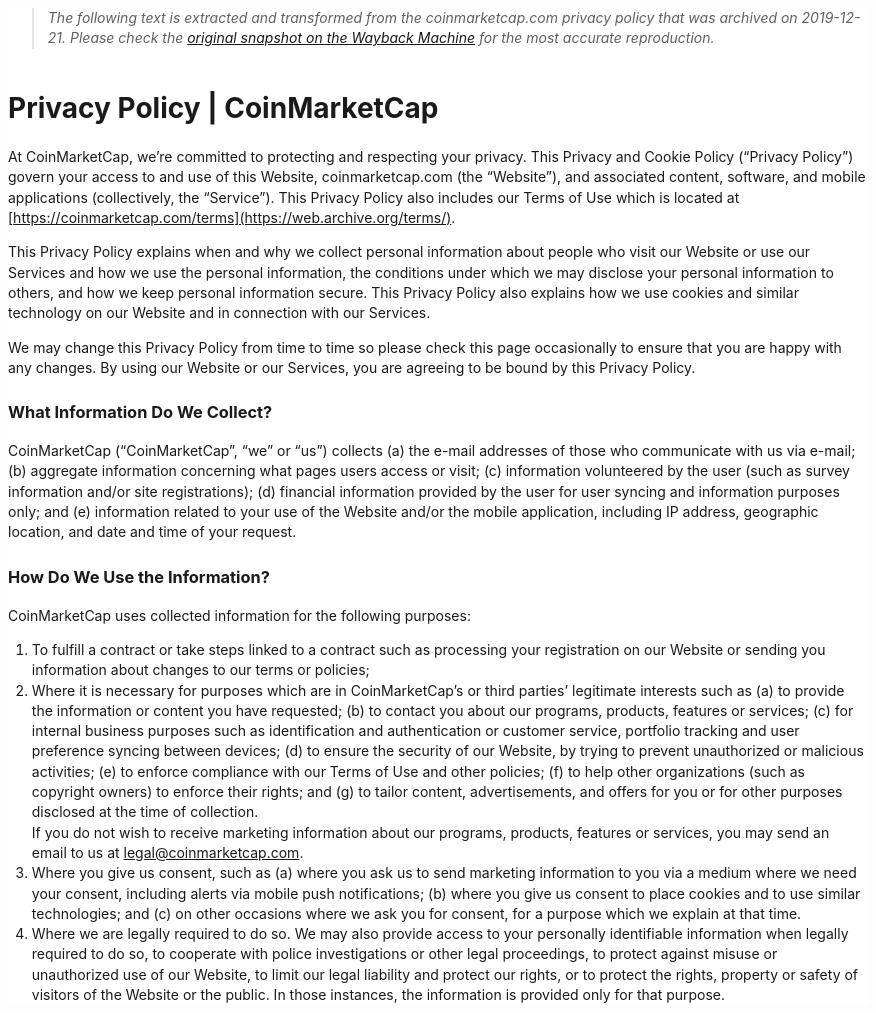 > *The following text is extracted and transformed from the coinmarketcap.com privacy policy that was archived on 2019-12-21. Please check the [original snapshot on the Wayback Machine](https://web.archive.org/web/20191221234325id_/https%3A//coinmarketcap.com/privacy) for the most accurate reproduction.*

# Privacy Policy | CoinMarketCap

At CoinMarketCap, we’re committed to protecting and respecting your privacy. This Privacy and Cookie Policy (“Privacy Policy”) govern your access to and use of this Website, coinmarketcap.com (the “Website”), and associated content, software, and mobile applications (collectively, the “Service”). This Privacy Policy also includes our Terms of Use which is located at [https://coinmarketcap.com/terms](https://web.archive.org/terms/).

This Privacy Policy explains when and why we collect personal information about people who visit our Website or use our Services and how we use the personal information, the conditions under which we may disclose your personal information to others, and how we keep personal information secure. This Privacy Policy also explains how we use cookies and similar technology on our Website and in connection with our Services.

We may change this Privacy Policy from time to time so please check this page occasionally to ensure that you are happy with any changes. By using our Website or our Services, you are agreeing to be bound by this Privacy Policy.

### What Information Do We Collect?

CoinMarketCap (“CoinMarketCap”, “we” or “us”) collects (a) the e-mail addresses of those who communicate with us via e-mail; (b) aggregate information concerning what pages users access or visit; (c) information volunteered by the user (such as survey information and/or site registrations); (d) financial information provided by the user for user syncing and information purposes only; and (e) information related to your use of the Website and/or the mobile application, including IP address, geographic location, and date and time of your request.

### How Do We Use the Information?

CoinMarketCap uses collected information for the following purposes:

  1. To fulfill a contract or take steps linked to a contract such as processing your registration on our Website or sending you information about changes to our terms or policies;
  2. Where it is necessary for purposes which are in CoinMarketCap’s or third parties’ legitimate interests such as (a) to provide the information or content you have requested; (b) to contact you about our programs, products, features or services; (c) for internal business purposes such as identification and authentication or customer service, portfolio tracking and user preference syncing between devices; (d) to ensure the security of our Website, by trying to prevent unauthorized or malicious activities; (e) to enforce compliance with our Terms of Use and other policies; (f) to help other organizations (such as copyright owners) to enforce their rights; and (g) to tailor content, advertisements, and offers for you or for other purposes disclosed at the time of collection.  
If you do not wish to receive marketing information about our programs, products, features or services, you may send an email to us at legal@coinmarketcap.com.
  3. Where you give us consent, such as (a) where you ask us to send marketing information to you via a medium where we need your consent, including alerts via mobile push notifications; (b) where you give us consent to place cookies and to use similar technologies; and (c) on other occasions where we ask you for consent, for a purpose which we explain at that time.
  4. Where we are legally required to do so. We may also provide access to your personally identifiable information when legally required to do so, to cooperate with police investigations or other legal proceedings, to protect against misuse or unauthorized use of our Website, to limit our legal liability and protect our rights, or to protect the rights, property or safety of visitors of the Website or the public. In those instances, the information is provided only for that purpose.
